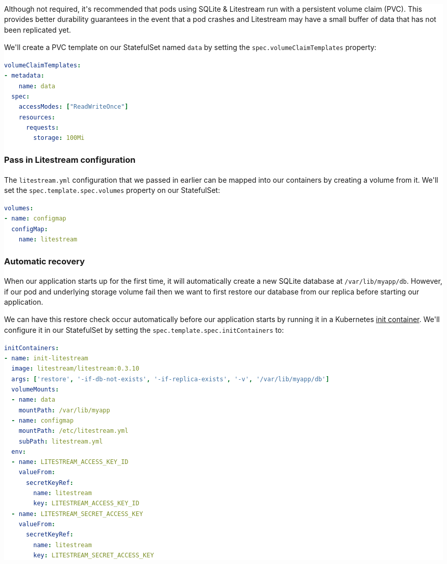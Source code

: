 Although not required, it's recommended that pods using SQLite & Litestream run
with a persistent volume claim (PVC). This provides better durability
guarantees in the event that a pod crashes and Litestream may have a small
buffer of data that has not been replicated yet.

We'll create a PVC template on our StatefulSet named `data` by setting the
`spec.volumeClaimTemplates` property:

```yml
volumeClaimTemplates:
- metadata:
    name: data
  spec:
    accessModes: ["ReadWriteOnce"]
    resources:
      requests:
        storage: 100Mi
```

### Pass in Litestream configuration

The `litestream.yml` configuration that we passed in earlier can be mapped into
our containers by creating a volume from it. We'll set the `spec.template.spec.volumes`
property on our StatefulSet:

```yml
volumes:
- name: configmap
  configMap:
    name: litestream
```


### Automatic recovery

When our application starts up for the first time, it will automatically create
a new SQLite database at `/var/lib/myapp/db`. However, if our pod and underlying
storage volume fail then we want to first restore our database from our replica
before starting our application.

We can have this restore check occur automatically before our application starts
by running it in a Kubernetes [init container][]. We'll configure it in our
StatefulSet by setting the `spec.template.spec.initContainers` to:

```yml
initContainers:
- name: init-litestream
  image: litestream/litestream:0.3.10
  args: ['restore', '-if-db-not-exists', '-if-replica-exists', '-v', '/var/lib/myapp/db']
  volumeMounts:
  - name: data
    mountPath: /var/lib/myapp
  - name: configmap
    mountPath: /etc/litestream.yml
    subPath: litestream.yml
  env:
  - name: LITESTREAM_ACCESS_KEY_ID
    valueFrom:
      secretKeyRef:
        name: litestream
        key: LITESTREAM_ACCESS_KEY_ID
  - name: LITESTREAM_SECRET_ACCESS_KEY
    valueFrom:
      secretKeyRef:
        name: litestream
        key: LITESTREAM_SECRET_ACCESS_KEY
```


[kubernetes]: https://kubernetes.io/
[StatefulSets]: https://kubernetes.io/docs/concepts/workloads/controllers/statefulset/
[myapp]: https://github.com/benbjohnson/myapp
[pvc]: https://kubernetes.io/docs/concepts/storage/persistent-volumes/
[config]: /reference/config
[ConfigMap]: https://kubernetes.io/docs/concepts/configuration/configmap/
[init container]: https://kubernetes.io/docs/concepts/workloads/pods/init-containers/
[image]: https://hub.docker.com/r/litestream/litestream
[litestream-k8s.yml]: https://raw.githubusercontent.com/benbjohnson/litestream.io/main/content/guides/kubernetes/litestream-k8s.yml